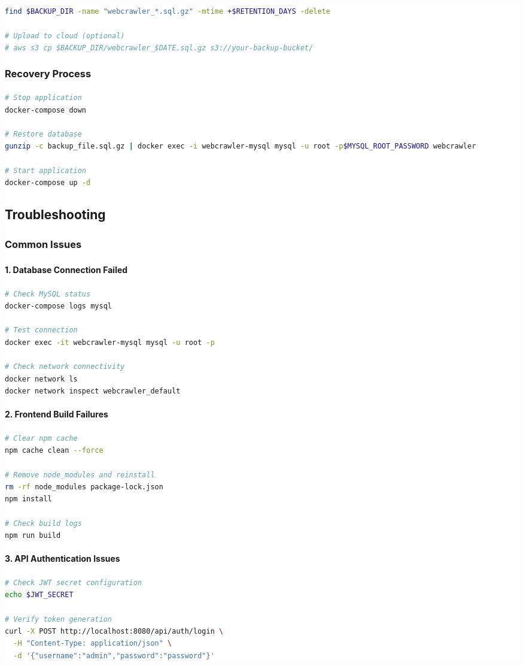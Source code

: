 ```bash
find $BACKUP_DIR -name "webcrawler_*.sql.gz" -mtime +$RETENTION_DAYS -delete

# Upload to cloud (optional)
# aws s3 cp $BACKUP_DIR/webcrawler_$DATE.sql.gz s3://your-backup-bucket/
```

### Recovery Process
```bash
# Stop application
docker-compose down

# Restore database
gunzip -c backup_file.sql.gz | docker exec -i webcrawler-mysql mysql -u root -p$MYSQL_ROOT_PASSWORD webcrawler

# Start application
docker-compose up -d
```

## Troubleshooting

### Common Issues

#### 1. Database Connection Failed
```bash
# Check MySQL status
docker-compose logs mysql

# Test connection
docker exec -it webcrawler-mysql mysql -u root -p

# Check network connectivity
docker network ls
docker network inspect webcrawler_default
```

#### 2. Frontend Build Failures
```bash
# Clear npm cache
npm cache clean --force

# Remove node_modules and reinstall
rm -rf node_modules package-lock.json
npm install

# Check build logs
npm run build
```

#### 3. API Authentication Issues
```bash
# Check JWT secret configuration
echo $JWT_SECRET

# Verify token generation
curl -X POST http://localhost:8080/api/auth/login \
  -H "Content-Type: application/json" \
  -d '{"username":"admin","password":"password"}'
```
